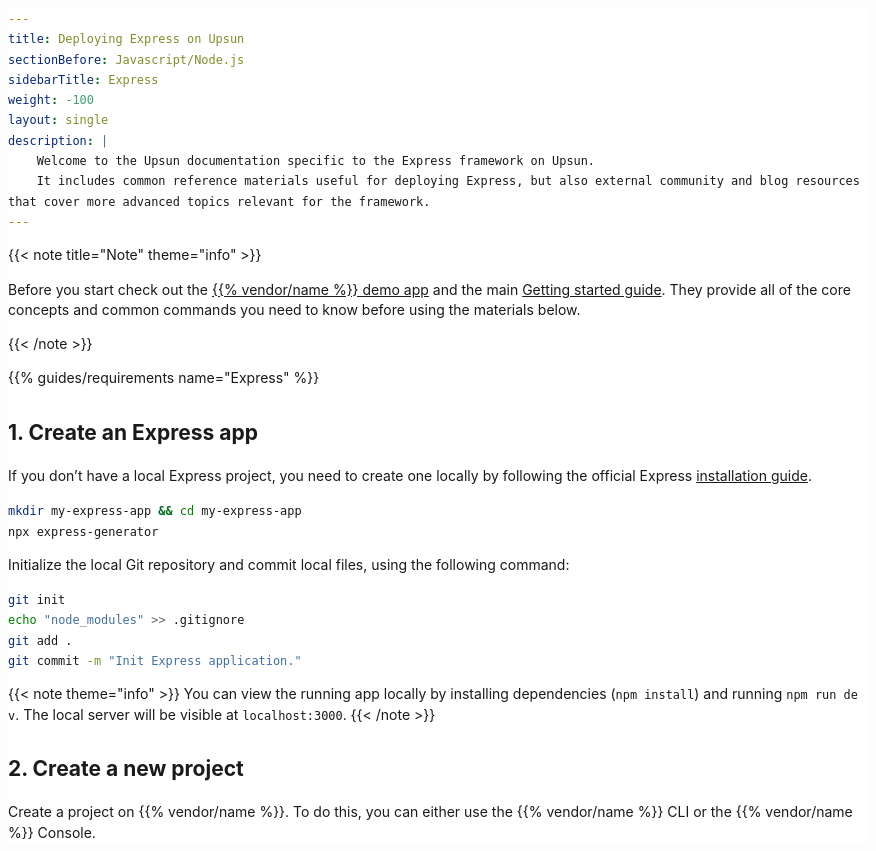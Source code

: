 ```yaml
---
title: Deploying Express on Upsun
sectionBefore: Javascript/Node.js
sidebarTitle: Express
weight: -100
layout: single
description: |
    Welcome to the Upsun documentation specific to the Express framework on Upsun.
    It includes common reference materials useful for deploying Express, but also external community and blog resources that cover more advanced topics relevant for the framework.
---
```


{{< note title="Note" theme="info" >}}

Before you start check out the [{{% vendor/name %}} demo app](https://console.upsun.com/projects/create-project) and the main [Getting started guide](/get-started/here/_index.md).
They provide all of the core concepts and common commands you need to know before using the materials below.

{{< /note >}}

{{% guides/requirements name="Express" %}}

## 1. Create an Express app

If you don’t have a local Express project, you need to create one locally by following the official Express [installation guide](https://expressjs.com/en/starter/installing.html).

```bash {location="Terminal"}
mkdir my-express-app && cd my-express-app
npx express-generator
```

Initialize the local Git repository and commit local files, using the following command:

```bash {location="Terminal"}
git init
echo "node_modules" >> .gitignore
git add .
git commit -m "Init Express application."
```

{{< note theme="info" >}}
You can view the running app locally by installing dependencies (`npm install`) and running `npm run dev`.
The local server will be visible at `localhost:3000`.
{{< /note >}}

## 2. Create a new project

Create a project on {{% vendor/name %}}.
To do this, you can either use the {{% vendor/name %}} CLI or the {{% vendor/name %}} Console.
